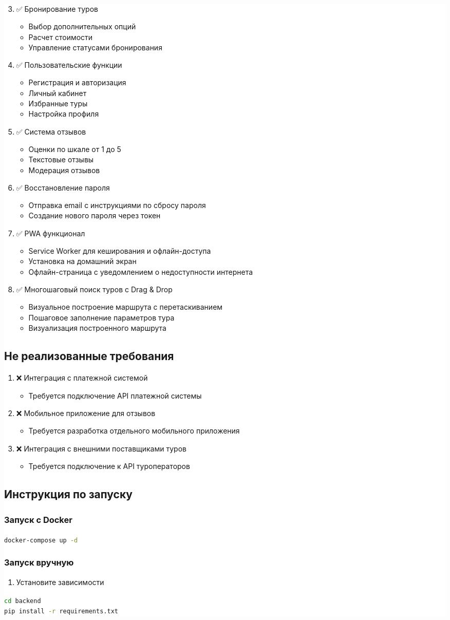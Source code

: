 3. ✅ Бронирование туров
   - Выбор дополнительных опций
   - Расчет стоимости
   - Управление статусами бронирования

4. ✅ Пользовательские функции
   - Регистрация и авторизация
   - Личный кабинет
   - Избранные туры
   - Настройка профиля

5. ✅ Система отзывов
   - Оценки по шкале от 1 до 5
   - Текстовые отзывы
   - Модерация отзывов

6. ✅ Восстановление пароля
   - Отправка email с инструкциями по сбросу пароля
   - Создание нового пароля через токен

7. ✅ PWA функционал
   - Service Worker для кеширования и офлайн-доступа
   - Установка на домашний экран
   - Офлайн-страница с уведомлением о недоступности интернета

8. ✅ Многошаговый поиск туров с Drag & Drop
   - Визуальное построение маршрута с перетаскиванием
   - Пошаговое заполнение параметров тура
   - Визуализация построенного маршрута

## Не реализованные требования

1. ❌ Интеграция с платежной системой
   - Требуется подключение API платежной системы

2. ❌ Мобильное приложение для отзывов
   - Требуется разработка отдельного мобильного приложения

3. ❌ Интеграция с внешними поставщиками туров
   - Требуется подключение к API туроператоров

## Инструкция по запуску

### Запуск с Docker
```bash
docker-compose up -d
```

### Запуск вручную
1. Установите зависимости
```bash
cd backend
pip install -r requirements.txt
```
